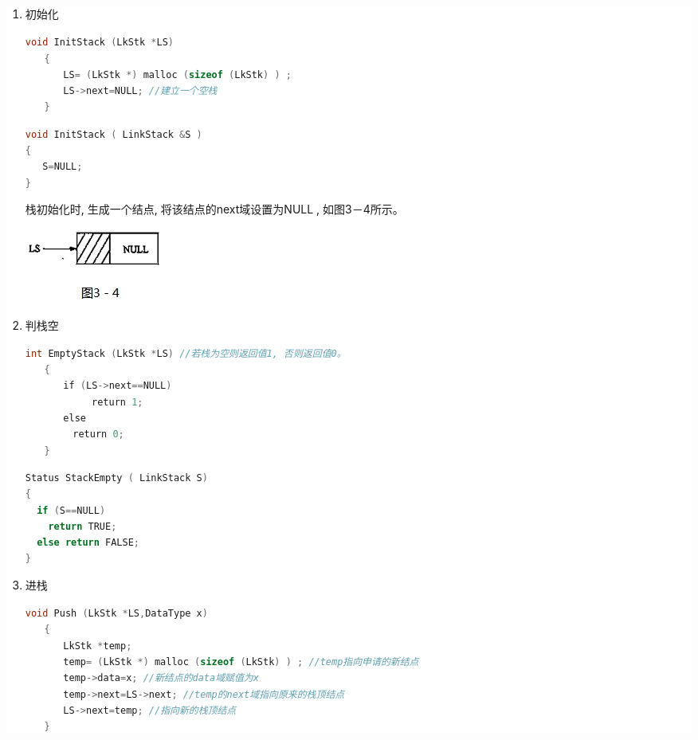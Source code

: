   

  1. 初始化　

     ```C
     void InitStack (LkStk *LS) 
     　　{
     　　　　LS= (LkStk *) malloc (sizeof (LkStk) ) ;
     　　　　LS->next=NULL; //建立一个空栈
     　　}
     ```

     ```C++
     void InitStack ( LinkStack &S )
     {
     	S=NULL;
     }
     ```

     栈初始化时, 生成一个结点, 将该结点的next域设置为NULL , 如图3－4所示。

     ![img](../../../static/img/02142/wpsE934.tmp.jpg)

  2. 判栈空　

     ```C
     int EmptyStack (LkStk *LS) //若栈为空则返回值1, 否则返回值0。
     　　{
     　　　　if (LS->next==NULL) 
     　　　　　　　return 1;
     　　　　else
     　　　　　return 0;
     　　}
     ```

     ```C++
     Status StackEmpty ( LinkStack S)
     {
       if (S==NULL)
         return TRUE;
       else return FALSE;
     }
     ```

     

  3. 进栈　

     ```C
     void Push (LkStk *LS,DataType x) 
     　　{
     　　　　LkStk *temp;
     　　　　temp= (LkStk *) malloc (sizeof (LkStk) ) ; //temp指向申请的新结点
     　　　　temp->data=x; //新结点的data域赋值为x
     　　　　temp->next=LS->next; //temp的next域指向原来的栈顶结点
     　　　　LS->next=temp; //指向新的栈顶结点
     　　}
     ```
